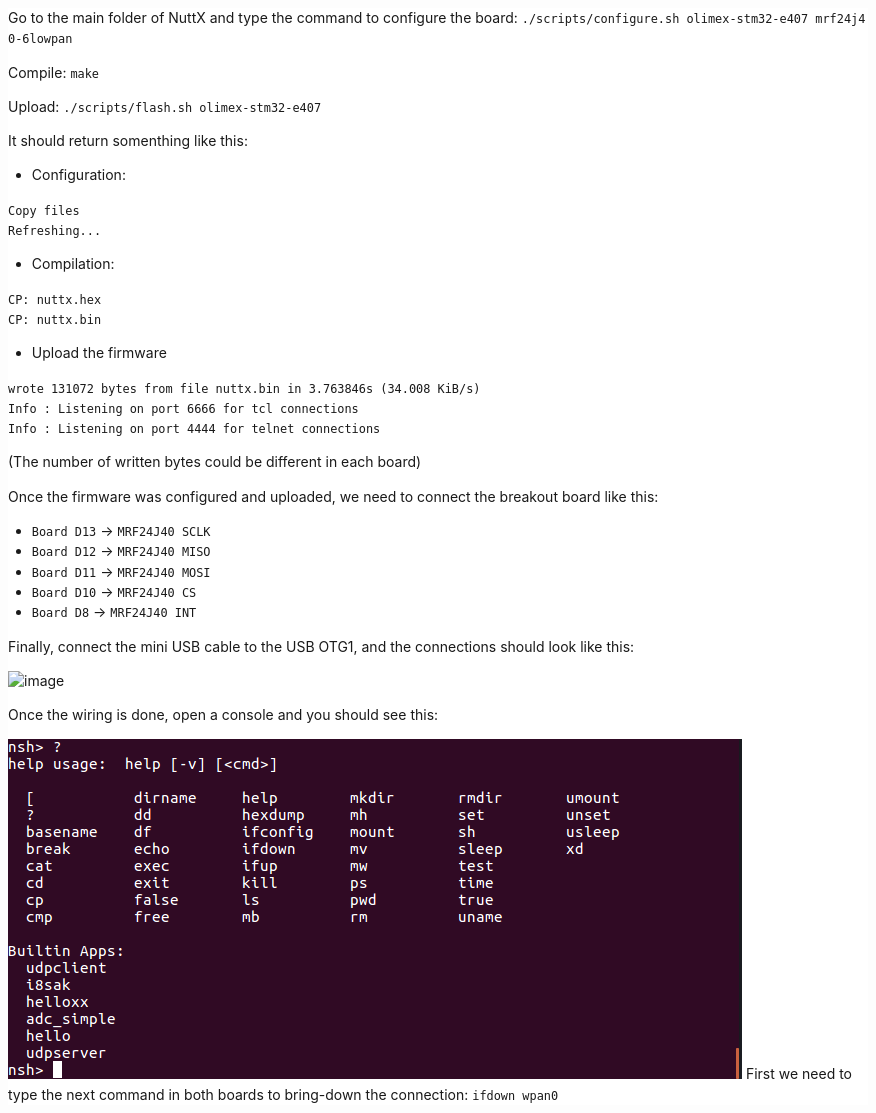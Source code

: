 Go to the main folder of NuttX and type the command to configure the board:
`./scripts/configure.sh olimex-stm32-e407 mrf24j40-6lowpan`

Compile:
`make`

Upload:
`./scripts/flash.sh olimex-stm32-e407`

It should return somenthing like this:

- Configuration:
```
Copy files
Refreshing...
```
- Compilation:
```
CP: nuttx.hex
CP: nuttx.bin
```
- Upload the firmware
```
wrote 131072 bytes from file nuttx.bin in 3.763846s (34.008 KiB/s)
Info : Listening on port 6666 for tcl connections
Info : Listening on port 4444 for telnet connections
```
(The number of written bytes could be different in each board)

Once the firmware was configured and uploaded, we need to connect the breakout board like this:
- `Board D13` -> `MRF24J40 SCLK`
- `Board D12` -> `MRF24J40 MISO`
- `Board D11` -> `MRF24J40 MOSI`
- `Board D10` -> `MRF24J40 CS`
- `Board D8` -> `MRF24J40 INT`

Finally, connect the mini USB cable to the USB OTG1, and the connections should look like this:

![image](imgs/olimex_mrf24j40.jpg)

Once the wiring is done, open a console and you should see this:

![image](imgs/6lowpan_nsh.png)
First we need to type the next command in both boards to bring-down the connection: `ifdown wpan0`
